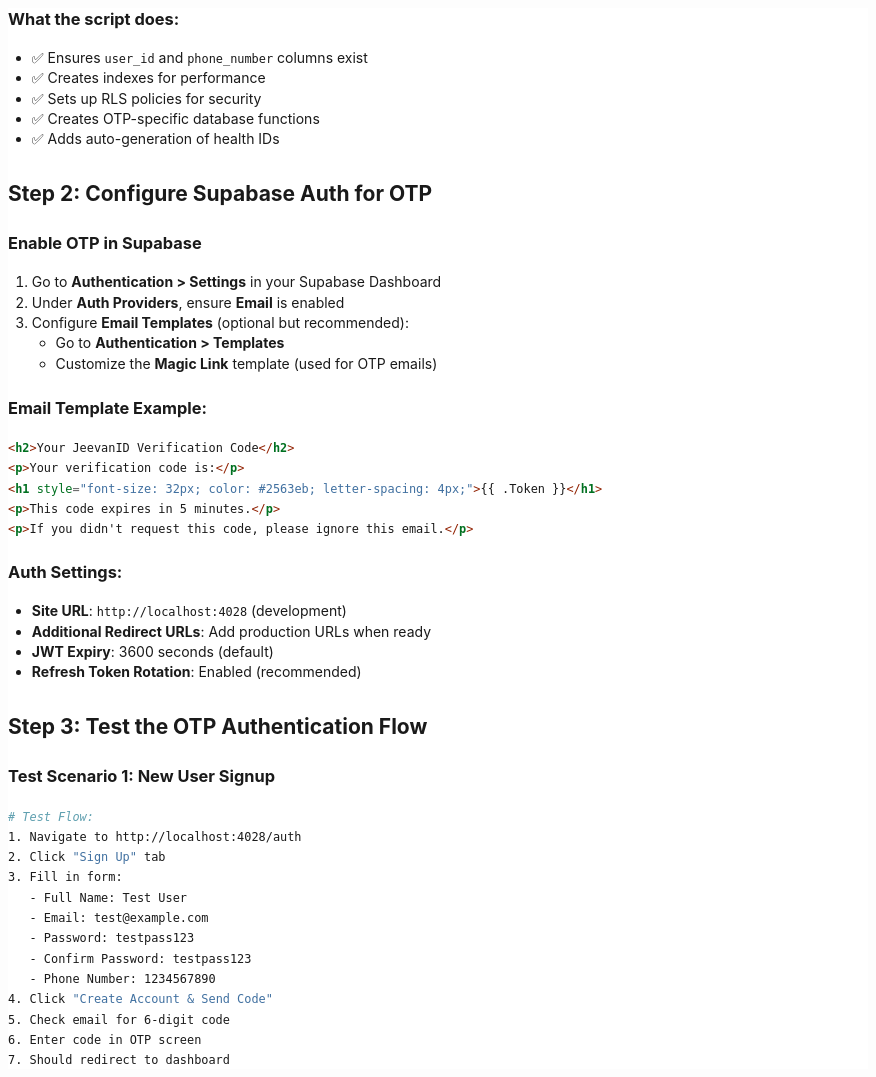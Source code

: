 ### What the script does:
- ✅ Ensures `user_id` and `phone_number` columns exist
- ✅ Creates indexes for performance
- ✅ Sets up RLS policies for security
- ✅ Creates OTP-specific database functions
- ✅ Adds auto-generation of health IDs

## Step 2: Configure Supabase Auth for OTP

### Enable OTP in Supabase
1. Go to **Authentication > Settings** in your Supabase Dashboard
2. Under **Auth Providers**, ensure **Email** is enabled
3. Configure **Email Templates** (optional but recommended):
   - Go to **Authentication > Templates**
   - Customize the **Magic Link** template (used for OTP emails)

### Email Template Example:
```html
<h2>Your JeevanID Verification Code</h2>
<p>Your verification code is:</p>
<h1 style="font-size: 32px; color: #2563eb; letter-spacing: 4px;">{{ .Token }}</h1>
<p>This code expires in 5 minutes.</p>
<p>If you didn't request this code, please ignore this email.</p>
```

### Auth Settings:
- **Site URL**: `http://localhost:4028` (development)
- **Additional Redirect URLs**: Add production URLs when ready
- **JWT Expiry**: 3600 seconds (default)
- **Refresh Token Rotation**: Enabled (recommended)

## Step 3: Test the OTP Authentication Flow

### Test Scenario 1: New User Signup
```bash
# Test Flow:
1. Navigate to http://localhost:4028/auth
2. Click "Sign Up" tab
3. Fill in form:
   - Full Name: Test User
   - Email: test@example.com  
   - Password: testpass123
   - Confirm Password: testpass123
   - Phone Number: 1234567890
4. Click "Create Account & Send Code"
5. Check email for 6-digit code
6. Enter code in OTP screen
7. Should redirect to dashboard
```
